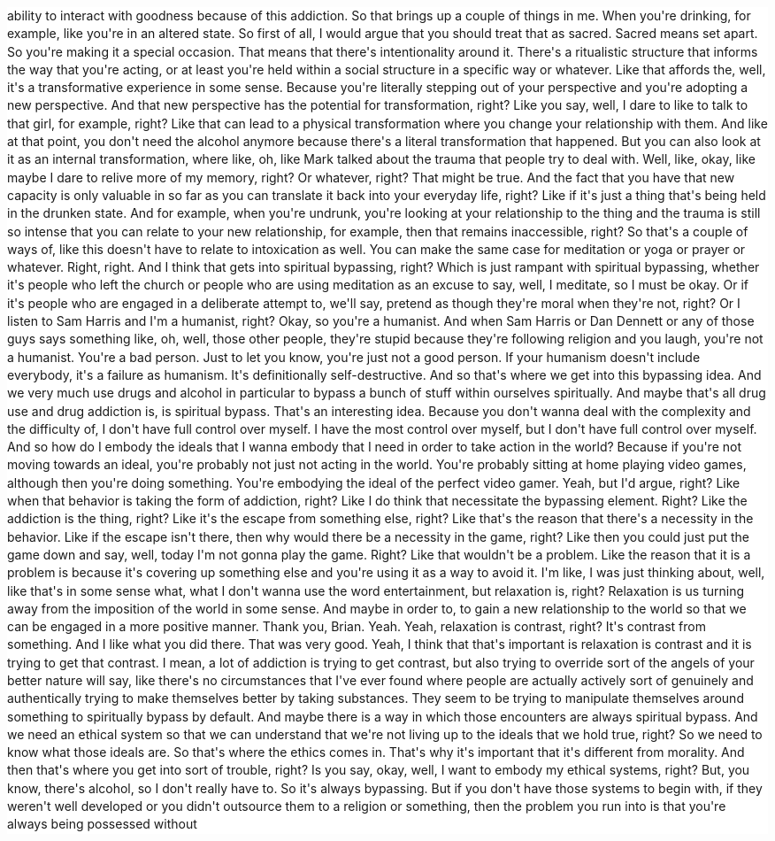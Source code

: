 ability to interact with goodness because of this addiction. So that brings up a couple of things in me. When you're drinking, for example, like you're in an altered state. So first of all, I would argue that you should treat that as sacred. Sacred means set apart. So you're making it a special occasion. That means that there's intentionality around it. There's a ritualistic structure that informs the way that you're acting, or at least you're held within a social structure in a specific way or whatever. Like that affords the, well, it's a transformative experience in some sense. Because you're literally stepping out of your perspective and you're adopting a new perspective. And that new perspective has the potential for transformation, right? Like you say, well, I dare to like to talk to that girl, for example, right? Like that can lead to a physical transformation where you change your relationship with them. And like at that point, you don't need the alcohol anymore because there's a literal transformation that happened. But you can also look at it as an internal transformation, where like, oh, like Mark talked about the trauma that people try to deal with. Well, like, okay, like maybe I dare to relive more of my memory, right? Or whatever, right? That might be true. And the fact that you have that new capacity is only valuable in so far as you can translate it back into your everyday life, right? Like if it's just a thing that's being held in the drunken state. And for example, when you're undrunk, you're looking at your relationship to the thing and the trauma is still so intense that you can relate to your new relationship, for example, then that remains inaccessible, right? So that's a couple of ways of, like this doesn't have to relate to intoxication as well. You can make the same case for meditation or yoga or prayer or whatever. Right, right. And I think that gets into spiritual bypassing, right? Which is just rampant with spiritual bypassing, whether it's people who left the church or people who are using meditation as an excuse to say, well, I meditate, so I must be okay. Or if it's people who are engaged in a deliberate attempt to, we'll say, pretend as though they're moral when they're not, right? Or I listen to Sam Harris and I'm a humanist, right? Okay, so you're a humanist. And when Sam Harris or Dan Dennett or any of those guys says something like, oh, well, those other people, they're stupid because they're following religion and you laugh, you're not a humanist. You're a bad person. Just to let you know, you're just not a good person. If your humanism doesn't include everybody, it's a failure as humanism. It's definitionally self-destructive. And so that's where we get into this bypassing idea. And we very much use drugs and alcohol in particular to bypass a bunch of stuff within ourselves spiritually. And maybe that's all drug use and drug addiction is, is spiritual bypass. That's an interesting idea. Because you don't wanna deal with the complexity and the difficulty of, I don't have full control over myself. I have the most control over myself, but I don't have full control over myself. And so how do I embody the ideals that I wanna embody that I need in order to take action in the world? Because if you're not moving towards an ideal, you're probably not just not acting in the world. You're probably sitting at home playing video games, although then you're doing something. You're embodying the ideal of the perfect video gamer. Yeah, but I'd argue, right? Like when that behavior is taking the form of addiction, right? Like I do think that necessitate the bypassing element. Right? Like the addiction is the thing, right? Like it's the escape from something else, right? Like that's the reason that there's a necessity in the behavior. Like if the escape isn't there, then why would there be a necessity in the game, right? Like then you could just put the game down and say, well, today I'm not gonna play the game. Right? Like that wouldn't be a problem. Like the reason that it is a problem is because it's covering up something else and you're using it as a way to avoid it. I'm like, I was just thinking about, well, like that's in some sense what, what I don't wanna use the word entertainment, but relaxation is, right? Relaxation is us turning away from the imposition of the world in some sense. And maybe in order to, to gain a new relationship to the world so that we can be engaged in a more positive manner. Thank you, Brian. Yeah. Yeah, relaxation is contrast, right? It's contrast from something. And I like what you did there. That was very good. Yeah, I think that that's important is relaxation is contrast and it is trying to get that contrast. I mean, a lot of addiction is trying to get contrast, but also trying to override sort of the angels of your better nature will say, like there's no circumstances that I've ever found where people are actually actively sort of genuinely and authentically trying to make themselves better by taking substances. They seem to be trying to manipulate themselves around something to spiritually bypass by default. And maybe there is a way in which those encounters are always spiritual bypass. And we need an ethical system so that we can understand that we're not living up to the ideals that we hold true, right? So we need to know what those ideals are. So that's where the ethics comes in. That's why it's important that it's different from morality. And then that's where you get into sort of trouble, right? Is you say, okay, well, I want to embody my ethical systems, right? But, you know, there's alcohol, so I don't really have to. So it's always bypassing. But if you don't have those systems to begin with, if they weren't well developed or you didn't outsource them to a religion or something, then the problem you run into is that you're always being possessed without